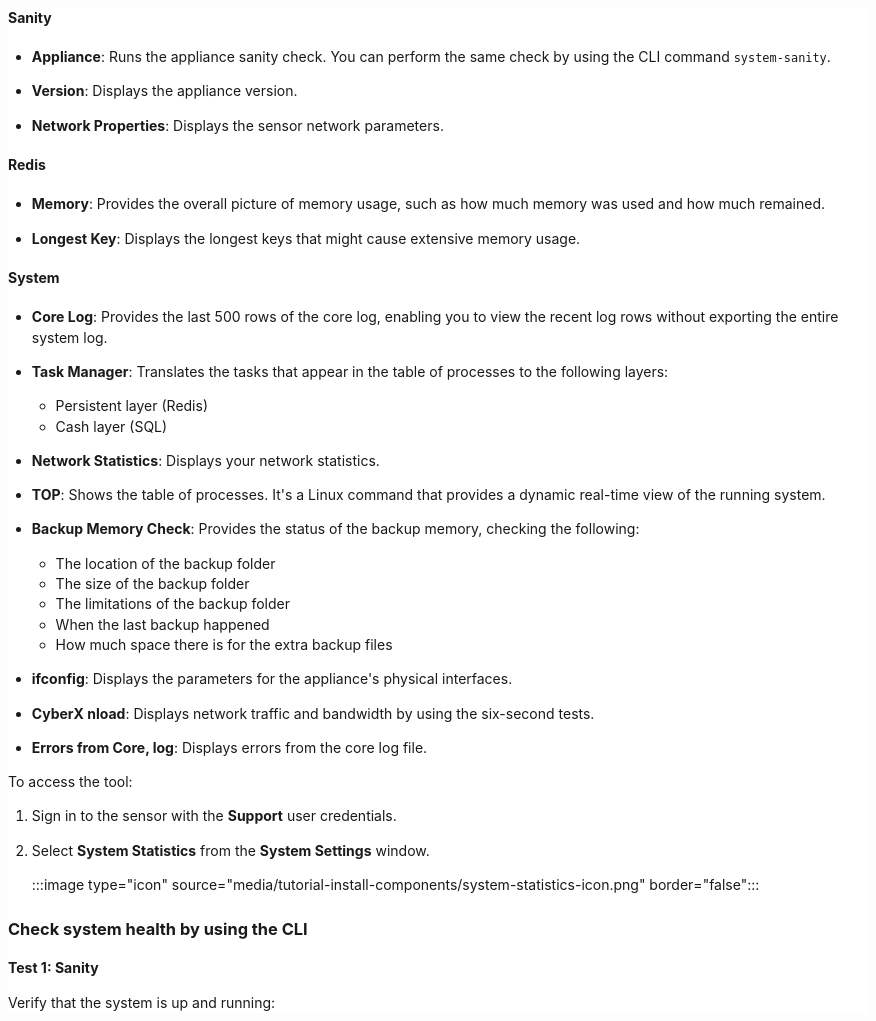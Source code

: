#### Sanity

- **Appliance**: Runs the appliance sanity check. You can perform the same check by using the CLI command `system-sanity`.

- **Version**: Displays the appliance version.

- **Network Properties**: Displays the sensor network parameters.

#### Redis

- **Memory**: Provides the overall picture of memory usage, such as how much memory was used and how much remained.

- **Longest Key**: Displays the longest keys that might cause extensive memory usage.

#### System

- **Core Log**: Provides the last 500 rows of the core log, enabling you to view the recent log rows without exporting the entire system log.

- **Task Manager**: Translates the tasks that appear in the table of processes to the following layers: 
  
  - Persistent layer (Redis) 
  - Cash layer (SQL)

- **Network Statistics**: Displays your network statistics.

- **TOP**: Shows the table of processes. It's a Linux command that provides a dynamic real-time view of the running system.

- **Backup Memory Check**: Provides the status of the backup memory, checking the following:
  - The location of the backup folder 
  - The size of the backup folder
  - The limitations of the backup folder
  - When the last backup happened
  - How much space there is for the extra backup files

- **ifconfig**: Displays the parameters for the appliance's physical interfaces.

- **CyberX nload**: Displays network traffic and bandwidth by using the six-second tests.

- **Errors from Core, log**: Displays errors from the core log file.

To access the tool:

1. Sign in to the sensor with the **Support** user credentials.

1. Select **System Statistics** from the **System Settings** window.

    :::image type="icon" source="media/tutorial-install-components/system-statistics-icon.png" border="false":::

### Check system health by using the CLI

**Test 1: Sanity**

Verify that the system is up and running:

